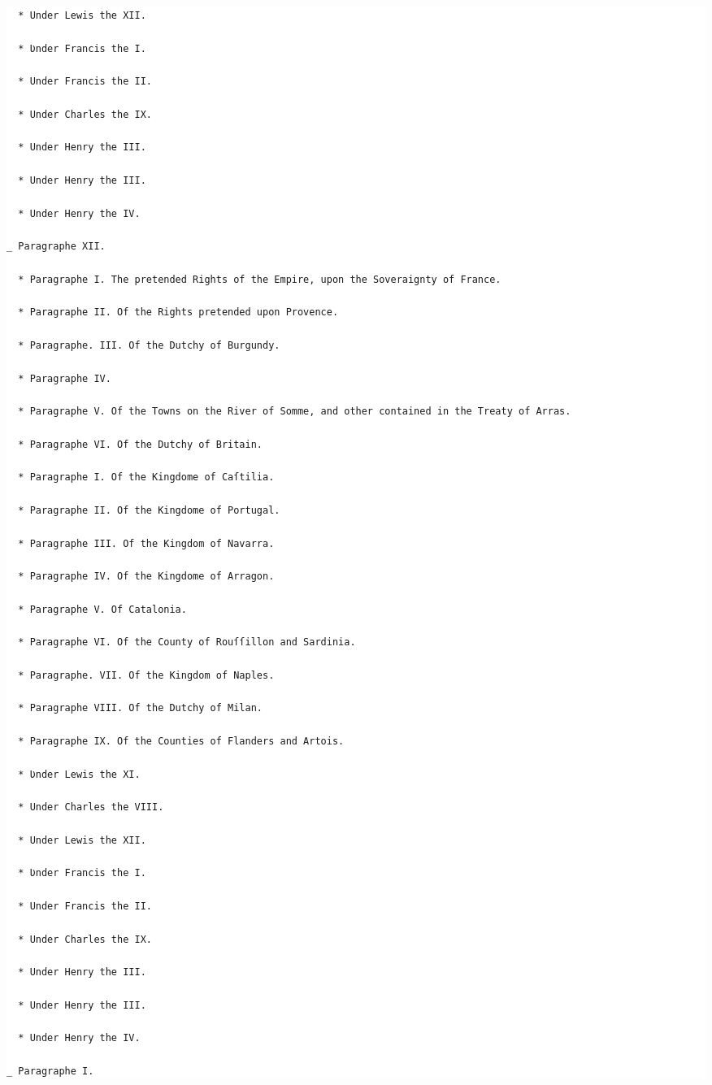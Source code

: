       * Under Lewis the XII.

      * Ʋnder Francis the I.

      * Under Francis the II.

      * Under Charles the IX.

      * Under Henry the III.

      * Under Henry the III.

      * Under Henry the IV.

    _ Paragraphe XII.

      * Paragraphe I. The pretended Rights of the Empire, upon the Soveraignty of France.

      * Paragraphe II. Of the Rights pretended upon Provence.

      * Paragraphe. III. Of the Dutchy of Burgundy.

      * Paragraphe IV.

      * Paragraphe V. Of the Towns on the River of Somme, and other contained in the Treaty of Arras.

      * Paragraphe VI. Of the Dutchy of Britain.

      * Paragraphe I. Of the Kingdome of Caſtilia.

      * Paragraphe II. Of the Kingdome of Portugal.

      * Paragraphe III. Of the Kingdom of Navarra.

      * Paragraphe IV. Of the Kingdome of Arragon.

      * Paragraphe V. Of Catalonia.

      * Paragraphe VI. Of the County of Rouſſillon and Sardinia.

      * Paragraphe. VII. Of the Kingdom of Naples.

      * Paragraphe VIII. Of the Dutchy of Milan.

      * Paragraphe IX. Of the Counties of Flanders and Artois.

      * Ʋnder Lewis the XI.

      * Under Charles the VIII.

      * Under Lewis the XII.

      * Ʋnder Francis the I.

      * Under Francis the II.

      * Under Charles the IX.

      * Under Henry the III.

      * Under Henry the III.

      * Under Henry the IV.

    _ Paragraphe I.
